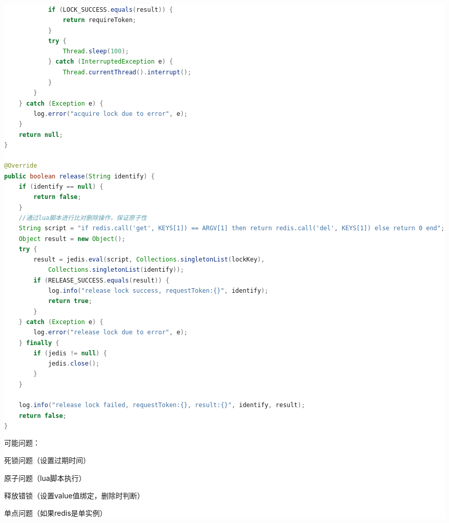 ```java
            if (LOCK_SUCCESS.equals(result)) { 
                return requireToken; 
            } 
            try { 
                Thread.sleep(100); 
            } catch (InterruptedException e) { 
                Thread.currentThread().interrupt(); 
            } 
        } 
    } catch (Exception e) { 
        log.error("acquire lock due to error", e); 
    }  
    return null; 
} 
 
@Override 
public boolean release(String identify) { 
    if (identify == null) { 
        return false; 
    } 
    //通过lua脚本进行比对删除操作，保证原子性 
    String script = "if redis.call('get', KEYS[1]) == ARGV[1] then return redis.call('del', KEYS[1]) else return 0 end"; 
    Object result = new Object(); 
    try { 
        result = jedis.eval(script, Collections.singletonList(lockKey), 
            Collections.singletonList(identify)); 
        if (RELEASE_SUCCESS.equals(result)) { 
            log.info("release lock success, requestToken:{}", identify); 
            return true; 
        } 
    } catch (Exception e) { 
        log.error("release lock due to error", e); 
    } finally { 
        if (jedis != null) { 
            jedis.close(); 
        } 
    } 
 
    log.info("release lock failed, requestToken:{}, result:{}", identify, result); 
    return false; 
} 
```

可能问题：

死锁问题（设置过期时间）

原子问题（lua脚本执行）

释放错锁（设置value值绑定，删除时判断）

单点问题（如果redis是单实例）
